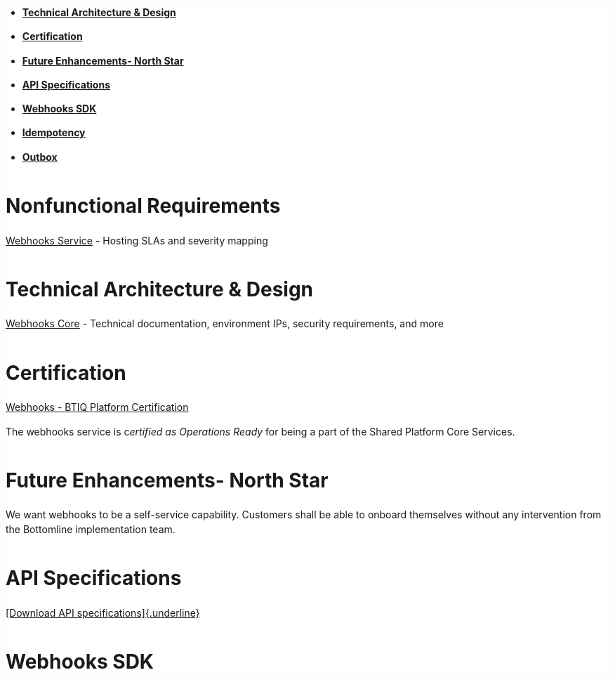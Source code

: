 -   [**Technical Architecture &
    Design**](#technical-architecture-design)

-   [**Certification**](#certification)

-   [**Future Enhancements- North
    Star**](#future-enhancements--north-star)

-   [**API Specifications**](#api-specifications)

-   [**Webhooks SDK**](#webhooks-sdk)

-   [**Idempotency**](#idempotency)

-   [**Outbox**](#outbox)

# Nonfunctional Requirements

[Webhooks
Service](https://confluence.bottomline.tech/display/HSTNG/Webhooks+Service) -
Hosting SLAs and severity mapping

# **Technical Architecture & Design**

[Webhooks
Core](https://confluence.bottomline.tech/display/BTIQ/Webhooks+Core) -
Technical documentation, environment IPs, security requirements, and
more

# **Certification**

[Webhooks - BTIQ Platform
Certification](https://confluence.bottomline.tech/display/BTIQ/Webhooks+-+BTIQ+Platform+Certification)

The webhooks service is c*ertified as Operations Ready* for being a part
of the Shared Platform Core Services.

# **Future Enhancements- North Star**

We want webhooks to be a self-service capability. Customers shall be
able to onboard themselves without any intervention from the Bottomline
implementation team.

# **API Specifications**

[[Download API
specifications]{.underline}](https://btiq-stable.saas-n.com/webhooks/v3/api-docs)

# **Webhooks SDK**
